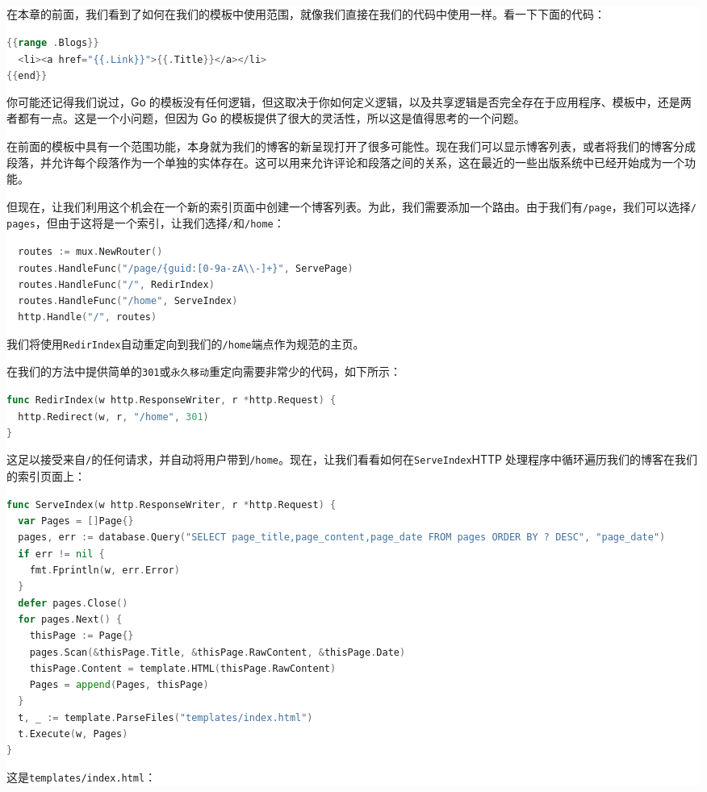 在本章的前面，我们看到了如何在我们的模板中使用范围，就像我们直接在我们的代码中使用一样。看一下下面的代码：

```go
{{range .Blogs}}
  <li><a href="{{.Link}}">{{.Title}}</a></li>
{{end}}
```

你可能还记得我们说过，Go 的模板没有任何逻辑，但这取决于你如何定义逻辑，以及共享逻辑是否完全存在于应用程序、模板中，还是两者都有一点。这是一个小问题，但因为 Go 的模板提供了很大的灵活性，所以这是值得思考的一个问题。

在前面的模板中具有一个范围功能，本身就为我们的博客的新呈现打开了很多可能性。现在我们可以显示博客列表，或者将我们的博客分成段落，并允许每个段落作为一个单独的实体存在。这可以用来允许评论和段落之间的关系，这在最近的一些出版系统中已经开始成为一个功能。

但现在，让我们利用这个机会在一个新的索引页面中创建一个博客列表。为此，我们需要添加一个路由。由于我们有`/page`，我们可以选择`/pages`，但由于这将是一个索引，让我们选择`/`和`/home`：

```go
  routes := mux.NewRouter()
  routes.HandleFunc("/page/{guid:[0-9a-zA\\-]+}", ServePage)
  routes.HandleFunc("/", RedirIndex)
  routes.HandleFunc("/home", ServeIndex)
  http.Handle("/", routes)
```

我们将使用`RedirIndex`自动重定向到我们的`/home`端点作为规范的主页。

在我们的方法中提供简单的`301`或`永久移动`重定向需要非常少的代码，如下所示：

```go
func RedirIndex(w http.ResponseWriter, r *http.Request) {
  http.Redirect(w, r, "/home", 301)
}
```

这足以接受来自`/`的任何请求，并自动将用户带到`/home`。现在，让我们看看如何在`ServeIndex`HTTP 处理程序中循环遍历我们的博客在我们的索引页面上：

```go
func ServeIndex(w http.ResponseWriter, r *http.Request) {
  var Pages = []Page{}
  pages, err := database.Query("SELECT page_title,page_content,page_date FROM pages ORDER BY ? DESC", "page_date")
  if err != nil {
    fmt.Fprintln(w, err.Error)
  }
  defer pages.Close()
  for pages.Next() {
    thisPage := Page{}
    pages.Scan(&thisPage.Title, &thisPage.RawContent, &thisPage.Date)
    thisPage.Content = template.HTML(thisPage.RawContent)
    Pages = append(Pages, thisPage)
  }
  t, _ := template.ParseFiles("templates/index.html")
  t.Execute(w, Pages)
}
```

这是`templates/index.html`：
